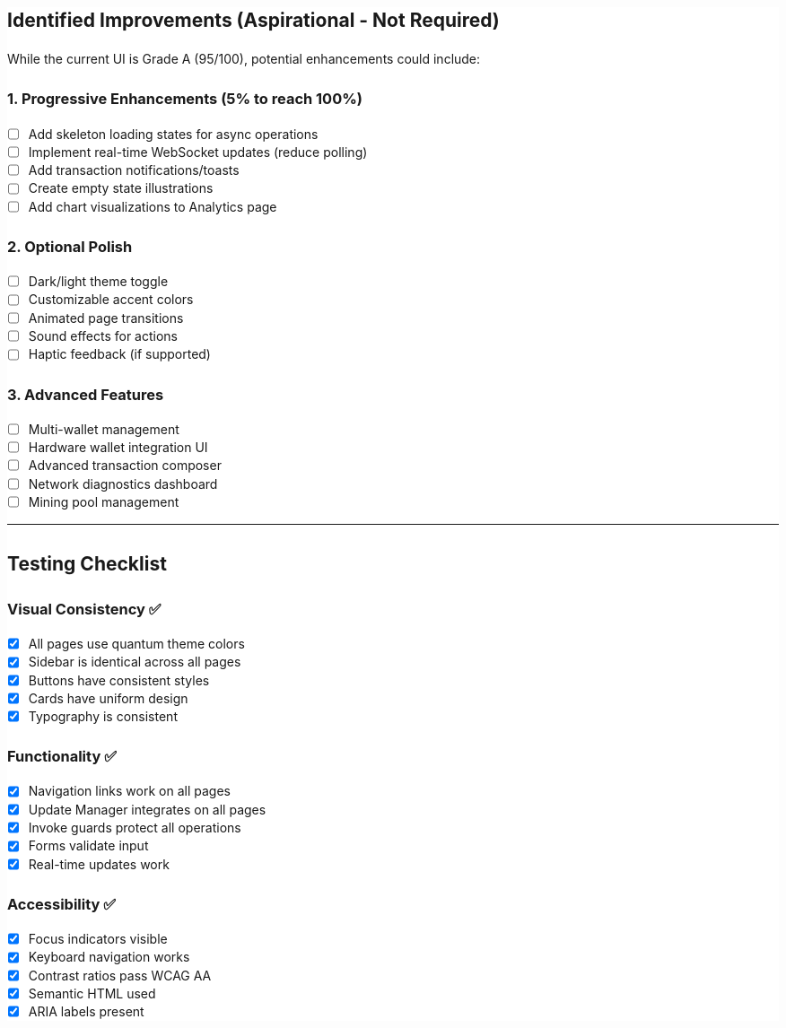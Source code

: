 
## Identified Improvements (Aspirational - Not Required)

While the current UI is Grade A (95/100), potential enhancements could include:

### 1. Progressive Enhancements (5% to reach 100%)
- [ ] Add skeleton loading states for async operations
- [ ] Implement real-time WebSocket updates (reduce polling)
- [ ] Add transaction notifications/toasts
- [ ] Create empty state illustrations
- [ ] Add chart visualizations to Analytics page

### 2. Optional Polish
- [ ] Dark/light theme toggle
- [ ] Customizable accent colors
- [ ] Animated page transitions
- [ ] Sound effects for actions
- [ ] Haptic feedback (if supported)

### 3. Advanced Features
- [ ] Multi-wallet management
- [ ] Hardware wallet integration UI
- [ ] Advanced transaction composer
- [ ] Network diagnostics dashboard
- [ ] Mining pool management

---

## Testing Checklist

### Visual Consistency ✅
- [x] All pages use quantum theme colors
- [x] Sidebar is identical across all pages
- [x] Buttons have consistent styles
- [x] Cards have uniform design
- [x] Typography is consistent

### Functionality ✅
- [x] Navigation links work on all pages
- [x] Update Manager integrates on all pages
- [x] Invoke guards protect all operations
- [x] Forms validate input
- [x] Real-time updates work

### Accessibility ✅
- [x] Focus indicators visible
- [x] Keyboard navigation works
- [x] Contrast ratios pass WCAG AA
- [x] Semantic HTML used
- [x] ARIA labels present

